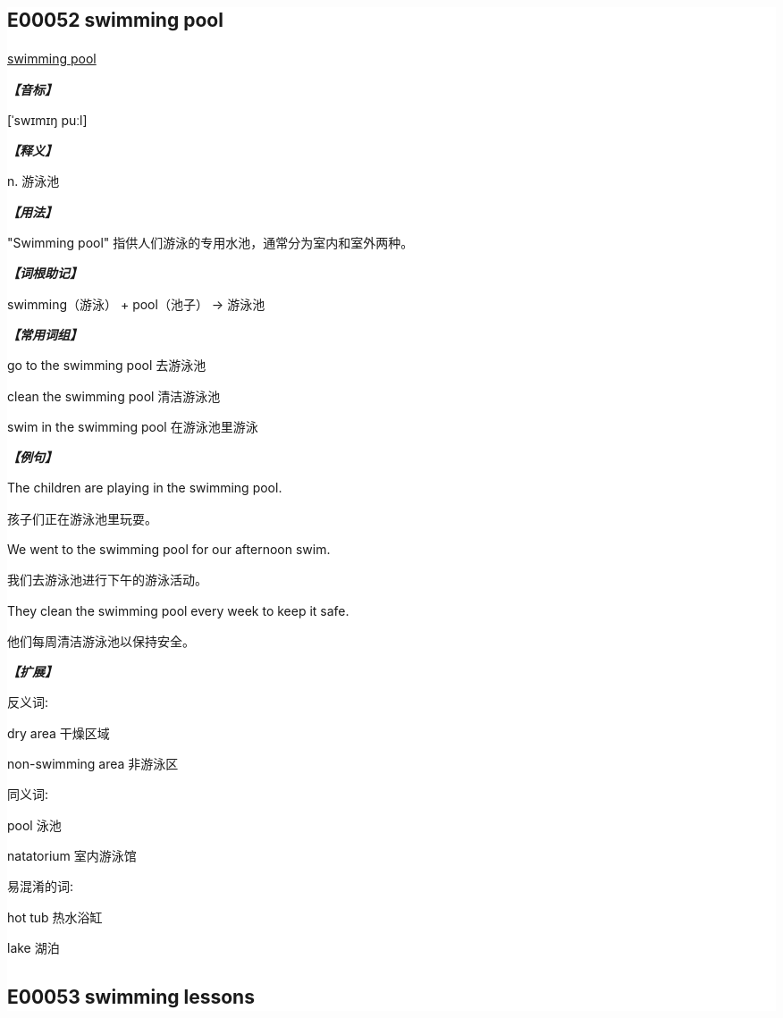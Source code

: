 ## E00052 swimming pool

<u>swimming pool</u>  

***【音标】***  

[ˈswɪmɪŋ puːl]

***【释义】***  

n. 游泳池

***【用法】***  

"Swimming pool" 指供人们游泳的专用水池，通常分为室内和室外两种。

***【词根助记】***  

swimming（游泳） + pool（池子） → 游泳池

***【常用词组】***  

go to the swimming pool  去游泳池

clean the swimming pool  清洁游泳池

swim in the swimming pool  在游泳池里游泳

***【例句】***  

The children are playing in the swimming pool.

孩子们正在游泳池里玩耍。

We went to the swimming pool for our afternoon swim.

我们去游泳池进行下午的游泳活动。

They clean the swimming pool every week to keep it safe.

他们每周清洁游泳池以保持安全。

***【扩展】***  

反义词:

dry area  干燥区域

non-swimming area  非游泳区

同义词:

pool  泳池

natatorium  室内游泳馆

易混淆的词:

hot tub  热水浴缸

lake  湖泊

## E00053 swimming lessons

